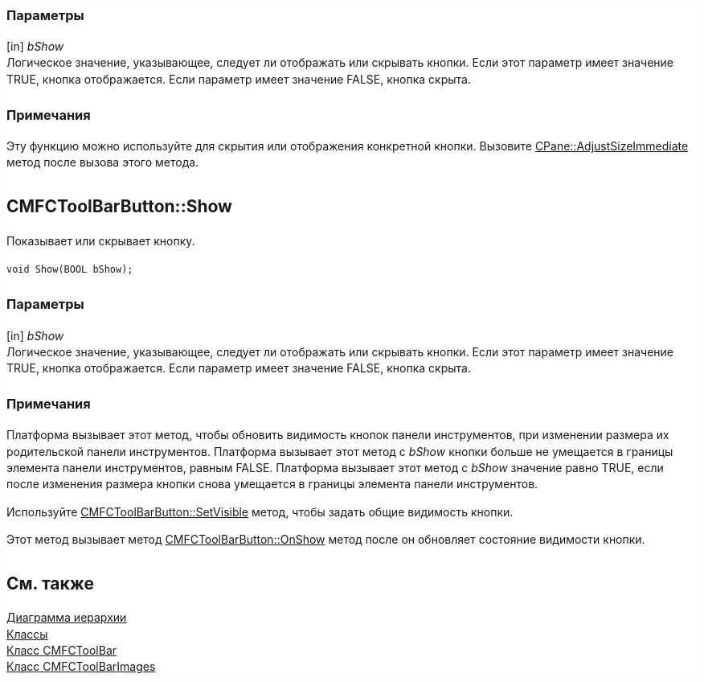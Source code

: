 ### <a name="parameters"></a>Параметры  
 [in] *bShow*  
 Логическое значение, указывающее, следует ли отображать или скрывать кнопки. Если этот параметр имеет значение TRUE, кнопка отображается. Если параметр имеет значение FALSE, кнопка скрыта.  
  
### <a name="remarks"></a>Примечания  
 Эту функцию можно используйте для скрытия или отображения конкретной кнопки. Вызовите [CPane::AdjustSizeImmediate](../../mfc/reference/cpane-class.md#adjustsizeimmediate) метод после вызова этого метода.  
  
##  <a name="show"></a>  CMFCToolBarButton::Show  
 Показывает или скрывает кнопку.  
  
```  
void Show(BOOL bShow);
```  
  
### <a name="parameters"></a>Параметры  
 [in] *bShow*  
 Логическое значение, указывающее, следует ли отображать или скрывать кнопки. Если этот параметр имеет значение TRUE, кнопка отображается. Если параметр имеет значение FALSE, кнопка скрыта.  
  
### <a name="remarks"></a>Примечания  
 Платформа вызывает этот метод, чтобы обновить видимость кнопок панели инструментов, при изменении размера их родительской панели инструментов. Платформа вызывает этот метод с *bShow* кнопки больше не умещается в границы элемента панели инструментов, равным FALSE. Платформа вызывает этот метод с *bShow* значение равно TRUE, если после изменения размера кнопки снова умещается в границы элемента панели инструментов.  
  
 Используйте [CMFCToolBarButton::SetVisible](#setvisible) метод, чтобы задать общие видимость кнопки.  
  
 Этот метод вызывает метод [CMFCToolBarButton::OnShow](#onshow) метод после он обновляет состояние видимости кнопки.  
  
## <a name="see-also"></a>См. также  
 [Диаграмма иерархии](../../mfc/hierarchy-chart.md)   
 [Классы](../../mfc/reference/mfc-classes.md)   
 [Класс CMFCToolBar](../../mfc/reference/cmfctoolbar-class.md)   
 [Класс CMFCToolBarImages](../../mfc/reference/cmfctoolbarimages-class.md)
